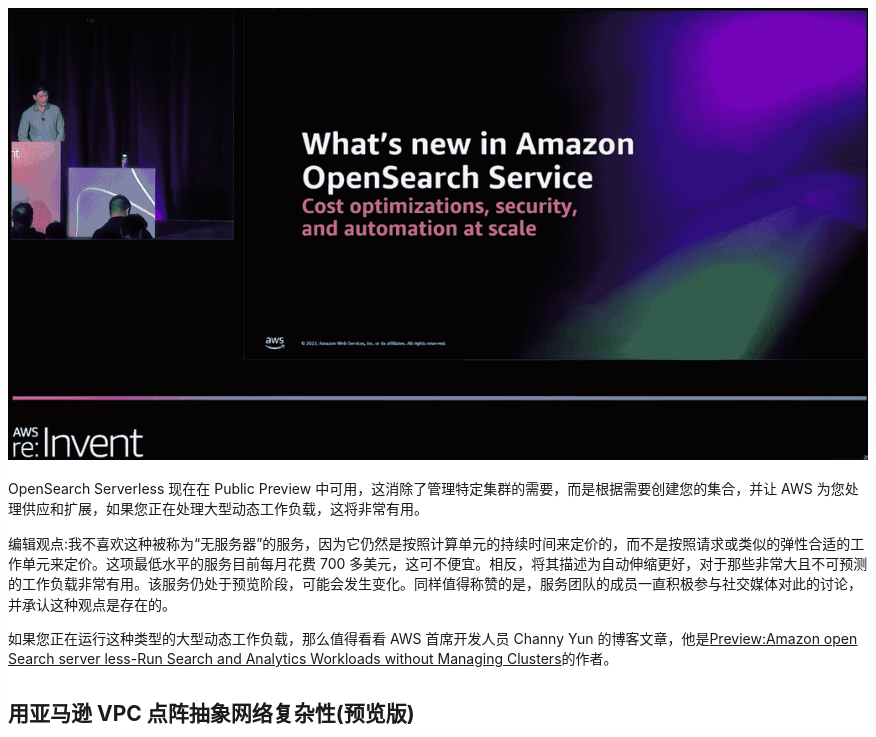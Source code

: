 ![](img/086014ef210e04989045bbae5419098f.png)

OpenSearch Serverless 现在在 Public Preview 中可用，这消除了管理特定集群的需要，而是根据需要创建您的集合，并让 AWS 为您处理供应和扩展，如果您正在处理大型动态工作负载，这将非常有用。

编辑观点:我不喜欢这种被称为“无服务器”的服务，因为它仍然是按照计算单元的持续时间来定价的，而不是按照请求或类似的弹性合适的工作单元来定价。这项最低水平的服务目前每月花费 700 多美元，这可不便宜。相反，将其描述为自动伸缩更好，对于那些非常大且不可预测的工作负载非常有用。该服务仍处于预览阶段，可能会发生变化。同样值得称赞的是，服务团队的成员一直积极参与社交媒体对此的讨论，并承认这种观点是存在的。

如果您正在运行这种类型的大型动态工作负载，那么值得看看 AWS 首席开发人员 Channy Yun 的博客文章，他是[Preview:Amazon open Search server less-Run Search and Analytics Workloads without Managing Clusters](https://aws.amazon.com/blogs/aws/preview-amazon-opensearch-serverless-run-search-and-analytics-workloads-without-managing-clusters/)的作者。

## 用亚马逊 VPC 点阵抽象网络复杂性(预览版)
